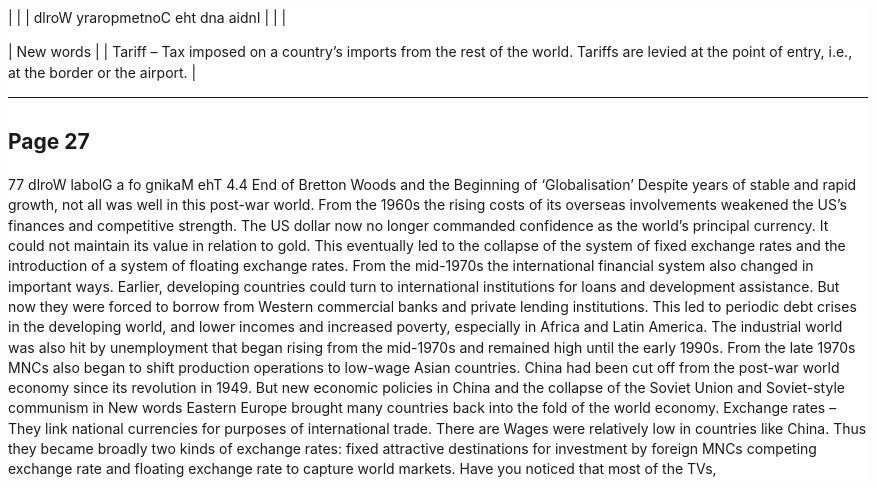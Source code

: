 |  |
| dlroW
yraropmetnoC
eht
dna
aidnI |
|  |



| New words |
| Tariff – Tax imposed on a country’s imports
from the rest of the world. Tariffs are
levied at the point of entry, i.e., at the border
or the airport. |



---

## Page 27

77
dlroW
labolG
a
fo
gnikaM
ehT
4.4 End of Bretton Woods and the Beginning of
‘Globalisation’
Despite years of stable and rapid growth, not all was well in
this post-war world. From the 1960s the rising costs of its
overseas involvements weakened the US’s finances and competitive
strength. The US dollar now no longer commanded confidence
as the world’s principal currency. It could not maintain its value
in relation to gold. This eventually led to the collapse of the
system of fixed exchange rates and the introduction of a system
of floating exchange rates.
From the mid-1970s the international financial system also changed
in important ways. Earlier, developing countries could turn to
international institutions for loans and development assistance. But
now they were forced to borrow from Western commercial banks
and private lending institutions. This led to periodic debt crises in
the developing world, and lower incomes and increased poverty,
especially in Africa and Latin America.
The industrial world was also hit by unemployment that began
rising from the mid-1970s and remained high until the early 1990s.
From the late 1970s MNCs also began to shift production operations
to low-wage Asian countries.
China had been cut off from the post-war world economy since
its revolution in 1949. But new economic policies in China and
the collapse of the Soviet Union and Soviet-style communism in
New words
Eastern Europe brought many countries back into the fold of the
world economy. Exchange rates – They link national currencies
for purposes of international trade. There are
Wages were relatively low in countries like China. Thus they became
broadly two kinds of exchange rates: fixed
attractive destinations for investment by foreign MNCs competing
exchange rate and floating exchange rate
to capture world markets. Have you noticed that most of the TVs,
